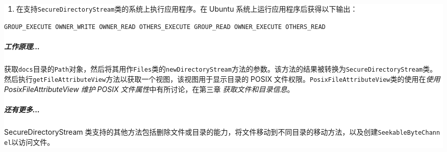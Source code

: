 1.  在支持`SecureDirectoryStream`类的系统上执行应用程序。在 Ubuntu 系统上运行应用程序后获得以下输出：

```java
GROUP_EXECUTE OWNER_WRITE OWNER_READ OTHERS_EXECUTE GROUP_READ OWNER_EXECUTE OTHERS_READ 

```

##### 工作原理...

获取`docs`目录的`Path`对象，然后将其用作`Files`类的`newDirectoryStream`方法的参数。该方法的结果被转换为`SecureDirectoryStream`类。然后执行`getFileAttributeView`方法以获取一个视图，该视图用于显示目录的 POSIX 文件权限。`PosixFileAttributeView`类的使用在*使用 PosixFileAttributeView 维护 POSIX 文件属性*中有所讨论，在第三章 *获取文件和目录信息*。

##### 还有更多...

SecureDirectoryStream 类支持的其他方法包括删除文件或目录的能力，将文件移动到不同目录的移动方法，以及创建`SeekableByteChannel`以访问文件。
